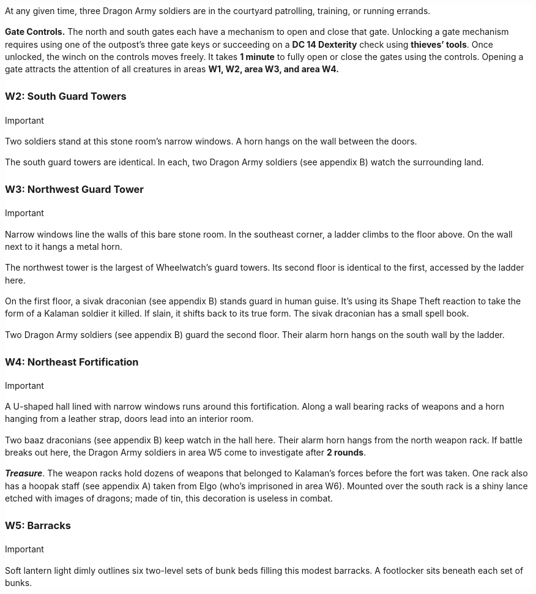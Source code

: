 At any given time, three Dragon Army soldiers are in the courtyard patrolling, training, or running errands.

**Gate Controls.** The north and south gates each have a mechanism to open and close that gate. Unlocking a gate mechanism requires using one of the outpost’s three gate keys or succeeding on a **DC 14 Dexterity** check using **thieves’ tools**. Once unlocked, the winch on the controls moves freely. It takes **1 minute** to fully open or close the gates using the controls. Opening a gate attracts the attention of all creatures in areas **W1, W2, area W3, and area W4.**

### W2: South Guard Towers

> [!important]  
> Two soldiers stand at this stone room’s narrow windows. A horn hangs on the wall between the doors.  

The south guard towers are identical. In each, two Dragon Army soldiers (see appendix B) watch the surrounding land.

### W3: Northwest Guard Tower

> [!important]  
> Narrow windows line the walls of this bare stone room. In the southeast corner, a ladder climbs to the floor above. On the wall next to it hangs a metal horn.  

The northwest tower is the largest of Wheelwatch’s guard towers. Its second floor is identical to the first, accessed by the ladder here.

On the first floor, a sivak draconian (see appendix B) stands guard in human guise. It’s using its Shape Theft reaction to take the form of a Kalaman soldier it killed. If slain, it shifts back to its true form. The sivak draconian has a small spell book. 

Two Dragon Army soldiers (see appendix B) guard the second floor. Their alarm horn hangs on the south wall by the ladder.

### W4: Northeast Fortification

> [!important]  
> A U-shaped hall lined with narrow windows runs around this fortification. Along a wall bearing racks of weapons and a horn hanging from a leather strap, doors lead into an interior room.  

Two baaz draconians (see appendix B) keep watch in the hall here. Their alarm horn hangs from the north weapon rack. If battle breaks out here, the Dragon Army soldiers in area W5 come to investigate after **2 rounds**.

_**Treasure**_. The weapon racks hold dozens of weapons that belonged to Kalaman’s forces before the fort was taken. One rack also has a hoopak staff (see appendix A) taken from Elgo (who’s imprisoned in area W6). Mounted over the south rack is a shiny lance etched with images of dragons; made of tin, this decoration is useless in combat.

### W5: Barracks

> [!important]  
> Soft lantern light dimly outlines six two-level sets of bunk beds filling this modest barracks. A footlocker sits beneath each set of bunks.  
